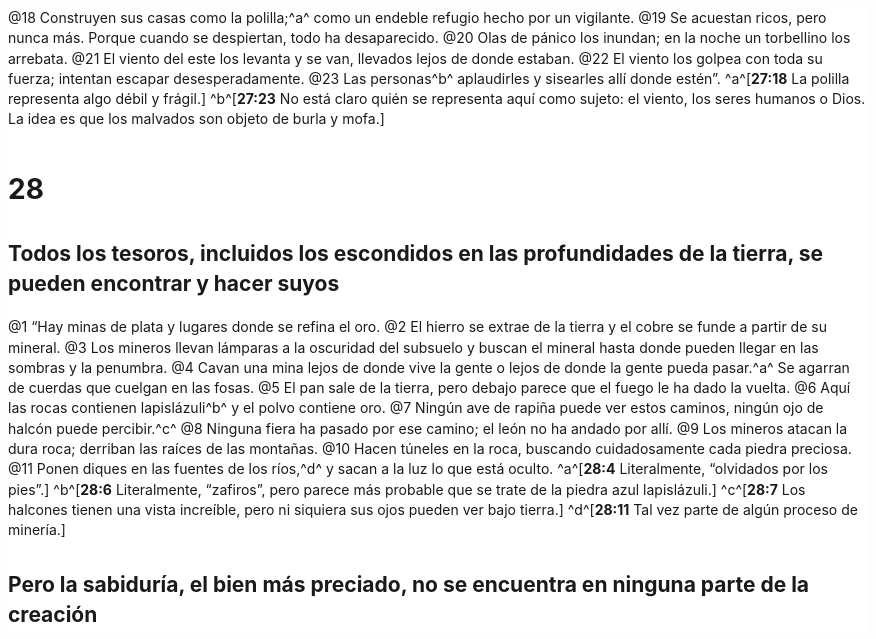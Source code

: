 @18 Construyen sus casas como la polilla;^a^ como un endeble refugio hecho por un vigilante. @19 Se acuestan ricos, pero nunca más. Porque cuando se despiertan, todo ha desaparecido. @20 Olas de pánico los inundan; en la noche un torbellino los arrebata. @21 El viento del este los levanta y se van, llevados lejos de donde estaban. @22 El viento los golpea con toda su fuerza; intentan escapar desesperadamente. @23 Las personas^b^ aplaudirles y sisearles allí donde estén”.
^a^[**27:18** La polilla representa algo débil y frágil.] ^b^[**27:23** No está claro quién se representa aquí como sujeto: el viento, los seres humanos o Dios. La idea es que los malvados son objeto de burla y mofa.]

# 28 
## Todos los tesoros, incluidos los escondidos en las profundidades de la tierra, se pueden encontrar y hacer suyos
@1 “Hay minas de plata y lugares donde se refina el oro. @2 El hierro se extrae de la tierra y el cobre se funde a partir de su mineral. @3 Los mineros llevan lámparas a la oscuridad del subsuelo y buscan el mineral hasta donde pueden llegar en las sombras y la penumbra. @4 Cavan una mina lejos de donde vive la gente o lejos de donde la gente pueda pasar.^a^ Se agarran de cuerdas que cuelgan en las fosas. @5 El pan sale de la tierra, pero debajo parece que el fuego le ha dado la vuelta. @6 Aquí las rocas contienen lapislázuli^b^ y el polvo contiene oro. @7 Ningún ave de rapiña puede ver estos caminos, ningún ojo de halcón puede percibir.^c^ @8 Ninguna fiera ha pasado por ese camino; el león no ha andado por allí. @9 Los mineros atacan la dura roca; derriban las raíces de las montañas. @10 Hacen túneles en la roca, buscando cuidadosamente cada piedra preciosa. @11 Ponen diques en las fuentes de los ríos,^d^ y sacan a la luz lo que está oculto. 
^a^[**28:4** Literalmente, “olvidados por los pies”.] ^b^[**28:6** Literalmente, “zafiros”, pero parece más probable que se trate de la piedra azul lapislázuli.] ^c^[**28:7** Los halcones tienen una vista increíble, pero ni siquiera sus ojos pueden ver bajo tierra.] ^d^[**28:11** Tal vez parte de algún proceso de minería.]

## Pero la sabiduría, el bien más preciado, no se encuentra en ninguna parte de la creación
